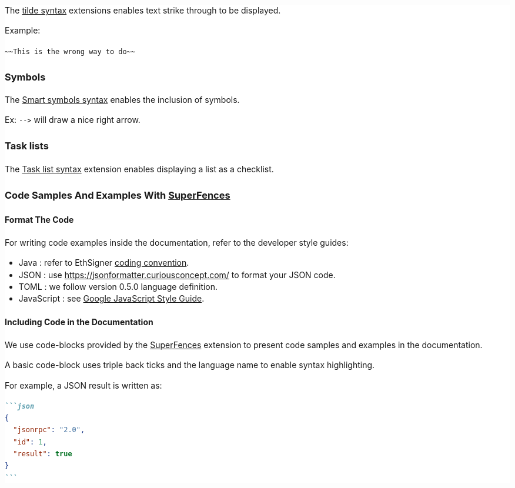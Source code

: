The [tilde syntax](https://squidfunk.github.io/mkdocs-material/extensions/pymdown/#tilde) extensions enables text
strike through to be displayed.

Example:
```markdown
~~This is the wrong way to do~~
```

### Symbols

The [Smart symbols syntax](https://facelessuser.github.io/pymdown-extensions/extensions/smartsymbols/) enables 
the inclusion of symbols. 

Ex:
`-->` will draw a nice right arrow.

### Task lists

The [Task list syntax](https://squidfunk.github.io/mkdocs-material/extensions/pymdown/#tasklist) extension 
enables displaying a list as a checklist. 

### Code Samples And Examples With [SuperFences]

#### Format The Code

For writing code examples inside the documentation, refer to the developer style guides:

- Java : refer to EthSigner [coding convention](https://github.com/PegaSysEng/ethsigner/blob/master/CODING-CONVENTIONS.md).
- JSON : use https://jsonformatter.curiousconcept.com/ to format your JSON code.
- TOML : we follow version 0.5.0 language definition.
- JavaScript : see [Google JavaScript Style Guide](https://google.github.io/styleguide/jsguide.html).

#### Including Code in the Documentation

We use code-blocks provided by the [SuperFences] extension to present code samples and examples in the
documentation.

A basic code-block uses triple back ticks and the language name to enable syntax highlighting.

For example, a JSON result is written as:

````markdown
```json
{
  "jsonrpc": "2.0",
  "id": 1,
  "result": true
}
```
````


[/docs]: ./docs
[MkDocs]: https://www.mkdocs.org/
[readthedocs.org]: https://readthedocs.org/
[Mkdocs Material]: https://squidfunk.github.io/mkdocs-material/
[Gitter]: https://gitter.im/PegaSysEng/EthSigner
[SuperFences]: https://squidfunk.github.io/mkdocs-material/extensions/pymdown/#superfences